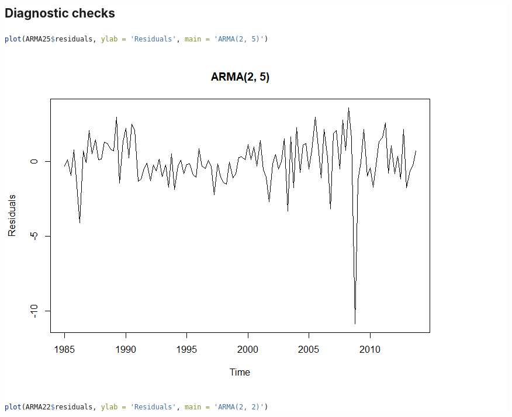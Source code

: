 ## Diagnostic checks

``` r
plot(ARMA25$residuals, ylab = 'Residuals', main = 'ARMA(2, 5)')
```

![](Forecasting-Inflation_files/figure-gfm/unnamed-chunk-9-1.png)

``` r
plot(ARMA22$residuals, ylab = 'Residuals', main = 'ARMA(2, 2)')
```
